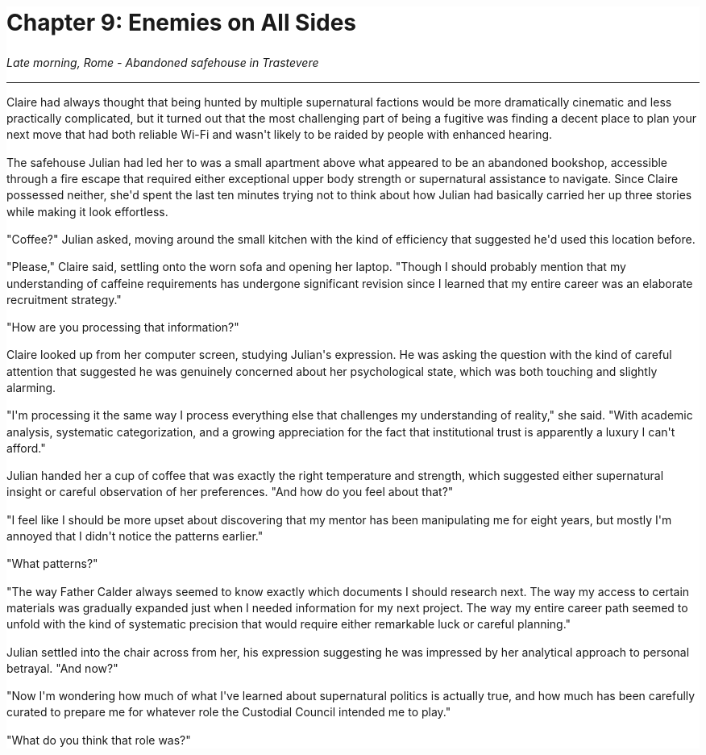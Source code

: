 # Chapter 9: Enemies on All Sides

*Late morning, Rome - Abandoned safehouse in Trastevere*

---

Claire had always thought that being hunted by multiple supernatural factions would be more dramatically cinematic and less practically complicated, but it turned out that the most challenging part of being a fugitive was finding a decent place to plan your next move that had both reliable Wi-Fi and wasn't likely to be raided by people with enhanced hearing.

The safehouse Julian had led her to was a small apartment above what appeared to be an abandoned bookshop, accessible through a fire escape that required either exceptional upper body strength or supernatural assistance to navigate. Since Claire possessed neither, she'd spent the last ten minutes trying not to think about how Julian had basically carried her up three stories while making it look effortless.

"Coffee?" Julian asked, moving around the small kitchen with the kind of efficiency that suggested he'd used this location before.

"Please," Claire said, settling onto the worn sofa and opening her laptop. "Though I should probably mention that my understanding of caffeine requirements has undergone significant revision since I learned that my entire career was an elaborate recruitment strategy."

"How are you processing that information?"

Claire looked up from her computer screen, studying Julian's expression. He was asking the question with the kind of careful attention that suggested he was genuinely concerned about her psychological state, which was both touching and slightly alarming.

"I'm processing it the same way I process everything else that challenges my understanding of reality," she said. "With academic analysis, systematic categorization, and a growing appreciation for the fact that institutional trust is apparently a luxury I can't afford."

Julian handed her a cup of coffee that was exactly the right temperature and strength, which suggested either supernatural insight or careful observation of her preferences. "And how do you feel about that?"

"I feel like I should be more upset about discovering that my mentor has been manipulating me for eight years, but mostly I'm annoyed that I didn't notice the patterns earlier."

"What patterns?"

"The way Father Calder always seemed to know exactly which documents I should research next. The way my access to certain materials was gradually expanded just when I needed information for my next project. The way my entire career path seemed to unfold with the kind of systematic precision that would require either remarkable luck or careful planning."

Julian settled into the chair across from her, his expression suggesting he was impressed by her analytical approach to personal betrayal. "And now?"

"Now I'm wondering how much of what I've learned about supernatural politics is actually true, and how much has been carefully curated to prepare me for whatever role the Custodial Council intended me to play."

"What do you think that role was?"
